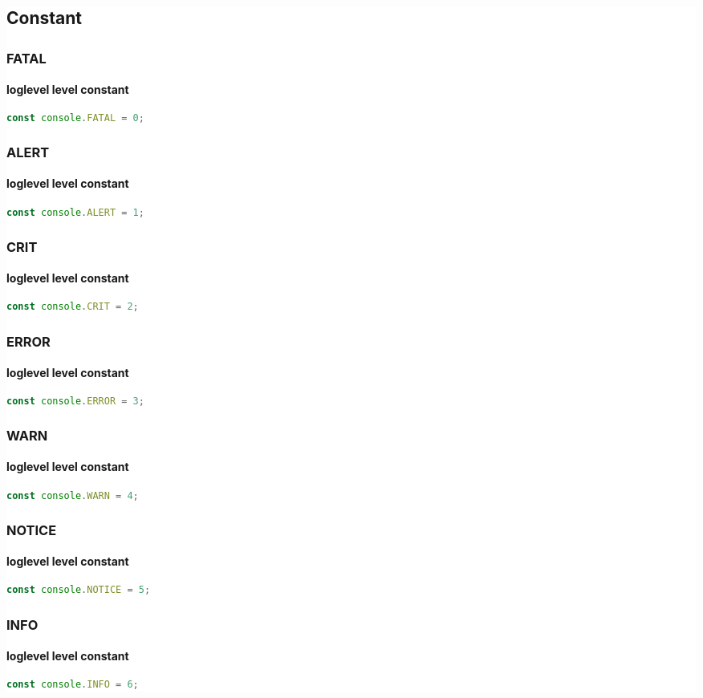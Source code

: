 ## Constant

### FATAL
**loglevel level constant**

```JavaScript
const console.FATAL = 0;
```


### ALERT
**loglevel level constant**

```JavaScript
const console.ALERT = 1;
```


### CRIT
**loglevel level constant**

```JavaScript
const console.CRIT = 2;
```


### ERROR
**loglevel level constant**

```JavaScript
const console.ERROR = 3;
```


### WARN
**loglevel level constant**

```JavaScript
const console.WARN = 4;
```


### NOTICE
**loglevel level constant**

```JavaScript
const console.NOTICE = 5;
```


### INFO
**loglevel level constant**

```JavaScript
const console.INFO = 6;
```
